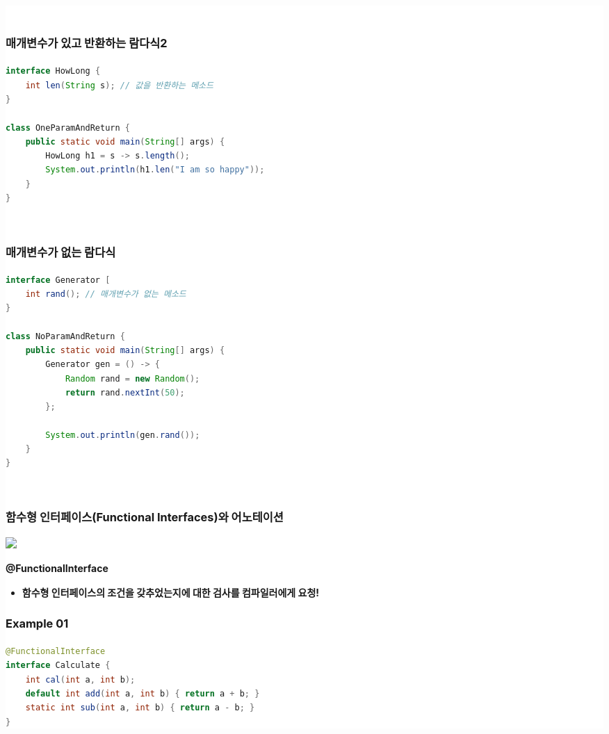 </br>

### 매개변수가 있고 반환하는 람다식2

```java
interface HowLong {
	int len(String s); // 값을 반환하는 메소드
}

class OneParamAndReturn {
	public static void main(String[] args) {
		HowLong h1 = s -> s.length();
		System.out.println(h1.len("I am so happy"));
	}
}
```

</br>

### 매개변수가 없는 람다식

```java
interface Generator [
	int rand(); // 매개변수가 없는 메소드
}

class NoParamAndReturn {
	public static void main(String[] args) {
		Generator gen = () -> {
			Random rand = new Random();
			return rand.nextInt(50);
		};
		
		System.out.println(gen.rand());
	}
}
```

</br>

### 함수형 인터페이스(Functional Interfaces)와 어노테이션

![](https://images.velog.io/images/ym1085/post/afb82669-583f-469e-b11c-d4f57b057d6d/_2020-11-03__8.58.31.png)

**@FunctionalInterface**

- **함수형 인터페이스의 조건을 갖추었는지에 대한 검사를 컴파일러에게 요청!**

### Example 01

```java
@FunctionalInterface
interface Calculate {
	int cal(int a, int b);
	default int add(int a, int b) { return a + b; }
	static int sub(int a, int b) { return a - b; }
}
```
